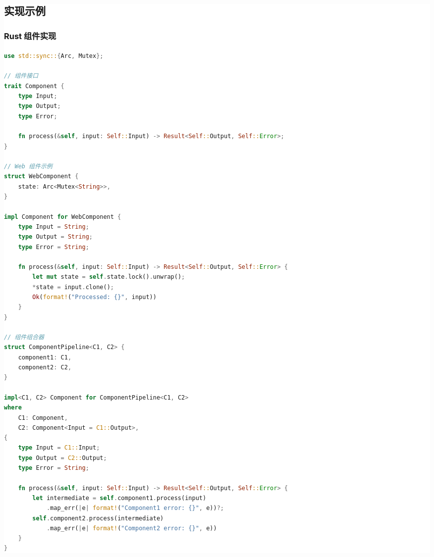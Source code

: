 ## 实现示例

### Rust 组件实现

```rust
use std::sync::{Arc, Mutex};

// 组件接口
trait Component {
    type Input;
    type Output;
    type Error;

    fn process(&self, input: Self::Input) -> Result<Self::Output, Self::Error>;
}

// Web 组件示例
struct WebComponent {
    state: Arc<Mutex<String>>,
}

impl Component for WebComponent {
    type Input = String;
    type Output = String;
    type Error = String;

    fn process(&self, input: Self::Input) -> Result<Self::Output, Self::Error> {
        let mut state = self.state.lock().unwrap();
        *state = input.clone();
        Ok(format!("Processed: {}", input))
    }
}

// 组件组合器
struct ComponentPipeline<C1, C2> {
    component1: C1,
    component2: C2,
}

impl<C1, C2> Component for ComponentPipeline<C1, C2>
where
    C1: Component,
    C2: Component<Input = C1::Output>,
{
    type Input = C1::Input;
    type Output = C2::Output;
    type Error = String;

    fn process(&self, input: Self::Input) -> Result<Self::Output, Self::Error> {
        let intermediate = self.component1.process(input)
            .map_err(|e| format!("Component1 error: {}", e))?;
        self.component2.process(intermediate)
            .map_err(|e| format!("Component2 error: {}", e))
    }
}
```
